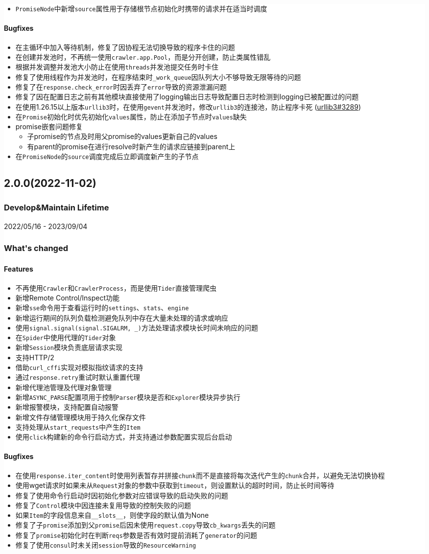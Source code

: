 - `PromiseNode`中新增`source`属性用于存储根节点初始化时携带的请求并在适当时调度

#### Bugfixes

- 在主循环中加入等待机制，修复了因协程无法切换导致的程序卡住的问题
- 在创建并发池时，不再统一使用`crawler.app.Pool`，而是分开创建，防止类属性错乱
- 根据并发调整并发池大小防止在使用`threads`并发池提交任务时卡住
- 修复了使用线程作为并发池时，在程序结束时`_work_queue`因队列大小不够导致无限等待的问题
- 修复了在`response.check_error`时因丢弃了`error`导致的资源泄漏问题
- 修复了因在配置日志之前有其他模块直接使用了logging输出日志导致配置日志时检测到logging已被配置过的问题
- 在使用1.26.15以上版本`urllib3`时，在使用`gevent`并发池时，修改`urllib3`的连接池，防止程序卡死 ([urllib3#3289](https://github.com/urllib3/urllib3/issues/3289))
- 在`Promise`初始化时优先初始化`values`属性，防止在添加子节点时`values`缺失
- promise嵌套问题修复
  - 子promise的节点及时用父promise的values更新自己的values
  - 有parent的promise在进行resolve时新产生的请求应链接到parent上
- 在`PromiseNode`的`source`调度完成后立即调度新产生的子节点

## 2.0.0(2022-11-02)

### Develop&Maintain Lifetime

2022/05/16 - 2023/09/04

### What's changed

#### Features

- 不再使用`Crawler`和`CrawlerProcess`，而是使用`Tider`直接管理爬虫
- 新增Remote Control/Inspect功能
- 新增`sse`命令用于查看运行时的`settings`、`stats`、`engine`
- 新增运行期间的队列负载检测避免队列中存在大量未处理的请求或响应
- 使用`signal.signal(signal.SIGALRM, _)`方法处理请求模块长时间未响应的问题
- 在`Spider`中使用代理的`Tider`对象
- 新增`Session`模块负责底层请求实现
- 支持HTTP/2
- 借助`curl_cffi`实现对模拟指纹请求的支持
- 通过`response.retry`重试时默认重置代理
- 新增代理池管理及代理对象管理
- 新增`ASYNC_PARSE`配置项用于控制`Parser`模块是否和`Explorer`模块异步执行
- 新增报警模块，支持配置自动报警
- 新增文件存储管理模块用于持久化保存文件
- 支持处理从`start_requests`中产生的`Item`
- 使用`click`构建新的命令行启动方式，并支持通过参数配置实现后台启动

#### Bugfixes

- 在使用`response.iter_content`时使用列表暂存并拼接`chunk`而不是直接将每次迭代产生的`chunk`合并，以避免无法切换协程
- 使用wget请求时如果未从`Request`对象的参数中获取到`timeout`，则设置默认的超时时间，防止长时间等待
- 修复了使用命令行启动时因初始化参数对应错误导致的启动失败的问题
- 修复了`Control`模块中因连接未复用导致的控制失败的问题
- 如果`Item`的字段信息来自`__slots__`，则使字段的默认值为None
- 修复了子`promise`添加到父`promise`后因未使用`request.copy`导致`cb_kwargs`丢失的问题
- 修复了`promise`初始化时在判断`reqs`参数是否有效时提前消耗了`generator`的问题
- 修复了使用`consul`时未关闭`session`导致的`ResourceWarning`
